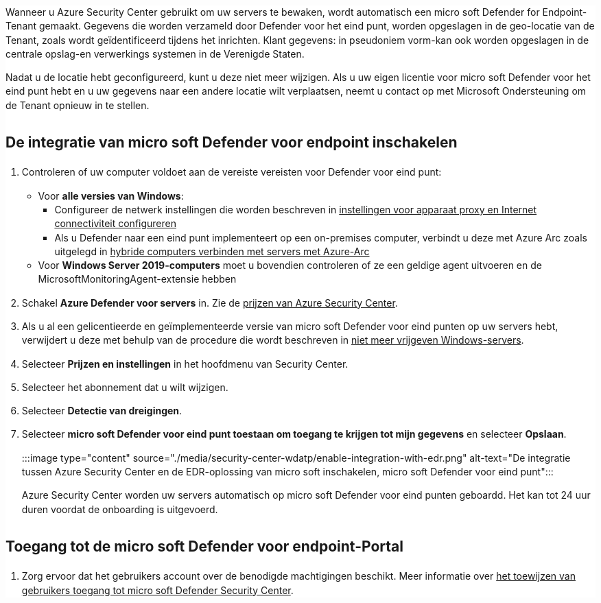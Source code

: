 Wanneer u Azure Security Center gebruikt om uw servers te bewaken, wordt automatisch een micro soft Defender for Endpoint-Tenant gemaakt. Gegevens die worden verzameld door Defender voor het eind punt, worden opgeslagen in de geo-locatie van de Tenant, zoals wordt geïdentificeerd tijdens het inrichten. Klant gegevens: in pseudoniem vorm-kan ook worden opgeslagen in de centrale opslag-en verwerkings systemen in de Verenigde Staten. 

Nadat u de locatie hebt geconfigureerd, kunt u deze niet meer wijzigen. Als u uw eigen licentie voor micro soft Defender voor het eind punt hebt en u uw gegevens naar een andere locatie wilt verplaatsen, neemt u contact op met Microsoft Ondersteuning om de Tenant opnieuw in te stellen.


## <a name="enabling-the-microsoft-defender-for-endpoint-integration"></a>De integratie van micro soft Defender voor endpoint inschakelen

1. Controleren of uw computer voldoet aan de vereiste vereisten voor Defender voor eind punt:

    - Voor **alle versies van Windows**:
        - Configureer de netwerk instellingen die worden beschreven in [instellingen voor apparaat proxy en Internet connectiviteit configureren](https://docs.microsoft.com/windows/security/threat-protection/microsoft-defender-atp/configure-proxy-internet)
        - Als u Defender naar een eind punt implementeert op een on-premises computer, verbindt u deze met Azure Arc zoals uitgelegd in [hybride computers verbinden met servers met Azure-Arc](../azure-arc/servers/learn/quick-enable-hybrid-vm.md)
    - Voor **Windows Server 2019-computers** moet u bovendien controleren of ze een geldige agent uitvoeren en de MicrosoftMonitoringAgent-extensie hebben

1. Schakel **Azure Defender voor servers** in. Zie de [prijzen van Azure Security Center](security-center-pricing.md#enable-azure-defender).


1. Als u al een gelicentieerde en geïmplementeerde versie van micro soft Defender voor eind punten op uw servers hebt, verwijdert u deze met behulp van de procedure die wordt beschreven in [niet meer vrijgeven Windows-servers](/windows/security/threat-protection/microsoft-defender-atp/configure-server-endpoints#offboard-windows-servers).
1. Selecteer **Prijzen en instellingen** in het hoofdmenu van Security Center.
1. Selecteer het abonnement dat u wilt wijzigen.
1. Selecteer **Detectie van dreigingen**.
1. Selecteer **micro soft Defender voor eind punt toestaan om toegang te krijgen tot mijn gegevens** en selecteer **Opslaan**.

    :::image type="content" source="./media/security-center-wdatp/enable-integration-with-edr.png" alt-text="De integratie tussen Azure Security Center en de EDR-oplossing van micro soft inschakelen, micro soft Defender voor eind punt":::

    Azure Security Center worden uw servers automatisch op micro soft Defender voor eind punten geboardd. Het kan tot 24 uur duren voordat de onboarding is uitgevoerd.


## <a name="access-the-microsoft-defender-for-endpoint-portal"></a>Toegang tot de micro soft Defender voor endpoint-Portal

1. Zorg ervoor dat het gebruikers account over de benodigde machtigingen beschikt. Meer informatie over [het toewijzen van gebruikers toegang tot micro soft Defender Security Center](/windows/security/threat-protection/microsoft-defender-atp/assign-portal-access).
